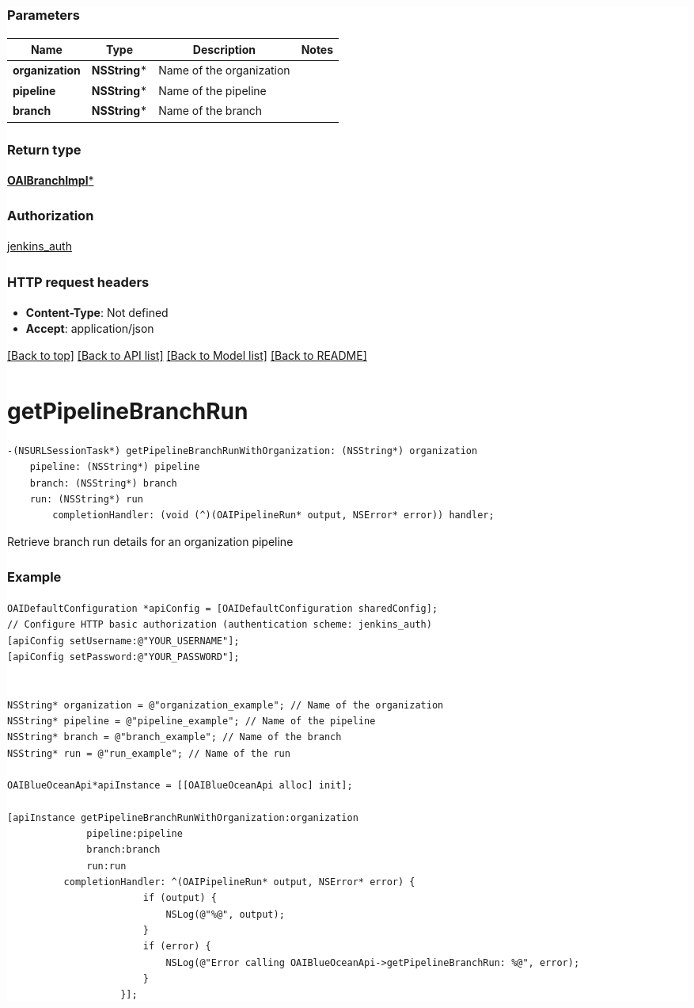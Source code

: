 ### Parameters

Name | Type | Description  | Notes
------------- | ------------- | ------------- | -------------
 **organization** | **NSString***| Name of the organization | 
 **pipeline** | **NSString***| Name of the pipeline | 
 **branch** | **NSString***| Name of the branch | 

### Return type

[**OAIBranchImpl***](OAIBranchImpl.md)

### Authorization

[jenkins_auth](../README.md#jenkins_auth)

### HTTP request headers

 - **Content-Type**: Not defined
 - **Accept**: application/json

[[Back to top]](#) [[Back to API list]](../README.md#documentation-for-api-endpoints) [[Back to Model list]](../README.md#documentation-for-models) [[Back to README]](../README.md)

# **getPipelineBranchRun**
```objc
-(NSURLSessionTask*) getPipelineBranchRunWithOrganization: (NSString*) organization
    pipeline: (NSString*) pipeline
    branch: (NSString*) branch
    run: (NSString*) run
        completionHandler: (void (^)(OAIPipelineRun* output, NSError* error)) handler;
```



Retrieve branch run details for an organization pipeline

### Example 
```objc
OAIDefaultConfiguration *apiConfig = [OAIDefaultConfiguration sharedConfig];
// Configure HTTP basic authorization (authentication scheme: jenkins_auth)
[apiConfig setUsername:@"YOUR_USERNAME"];
[apiConfig setPassword:@"YOUR_PASSWORD"];


NSString* organization = @"organization_example"; // Name of the organization
NSString* pipeline = @"pipeline_example"; // Name of the pipeline
NSString* branch = @"branch_example"; // Name of the branch
NSString* run = @"run_example"; // Name of the run

OAIBlueOceanApi*apiInstance = [[OAIBlueOceanApi alloc] init];

[apiInstance getPipelineBranchRunWithOrganization:organization
              pipeline:pipeline
              branch:branch
              run:run
          completionHandler: ^(OAIPipelineRun* output, NSError* error) {
                        if (output) {
                            NSLog(@"%@", output);
                        }
                        if (error) {
                            NSLog(@"Error calling OAIBlueOceanApi->getPipelineBranchRun: %@", error);
                        }
                    }];
```